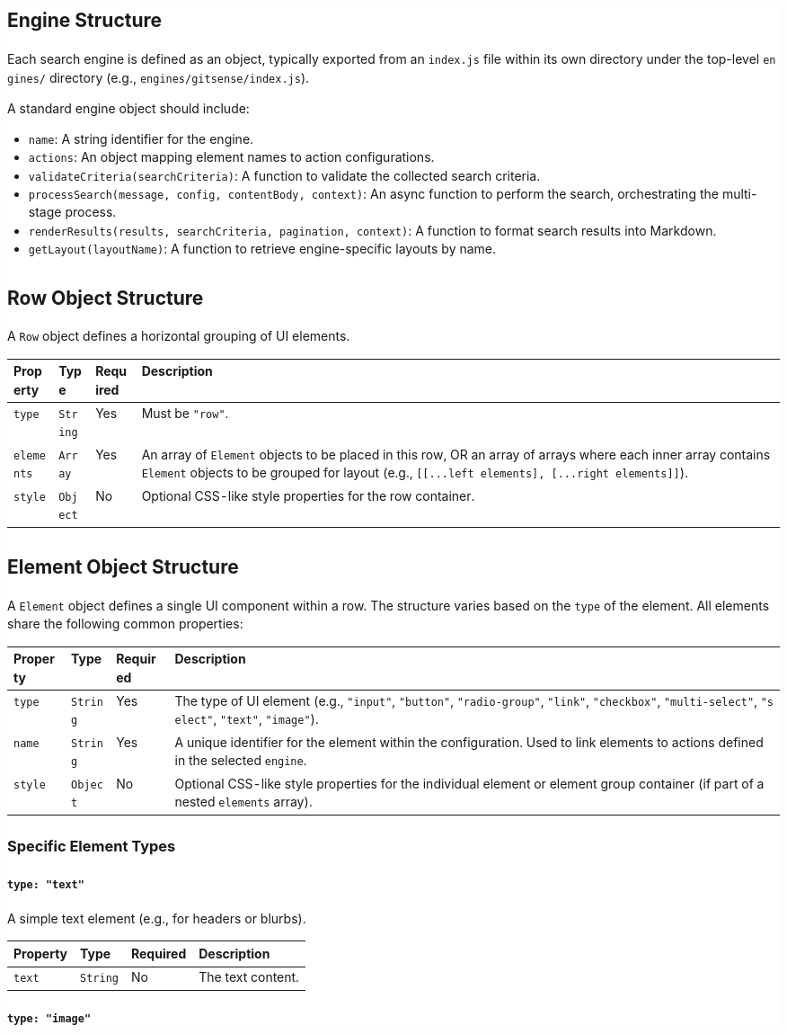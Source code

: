## Engine Structure

Each search engine is defined as an object, typically exported from an `index.js` file within its own directory under the top-level `engines/` directory (e.g., `engines/gitsense/index.js`).

A standard engine object should include:

*   `name`: A string identifier for the engine.
*   `actions`: An object mapping element names to action configurations.
*   `validateCriteria(searchCriteria)`: A function to validate the collected search criteria.
*   `processSearch(message, config, contentBody, context)`: An async function to perform the search, orchestrating the multi-stage process.
*   `renderResults(results, searchCriteria, pagination, context)`: A function to format search results into Markdown.
*   `getLayout(layoutName)`: A function to retrieve engine-specific layouts by name.

## Row Object Structure

A `Row` object defines a horizontal grouping of UI elements.

| Property   | Type    | Required | Description                                                                 |
| :--------- | :------ | :------- | :-------------------------------------------------------------------------- |
| `type`     | `String`| Yes      | Must be `"row"`.                                                            |
| `elements` | `Array` | Yes      | An array of `Element` objects to be placed in this row, OR an array of arrays where each inner array contains `Element` objects to be grouped for layout (e.g., `[[...left elements], [...right elements]]`). |
| `style`    | `Object`| No       | Optional CSS-like style properties for the row container.                   |

## Element Object Structure

A `Element` object defines a single UI component within a row. The structure varies based on the `type` of the element. All elements share the following common properties:

| Property | Type     | Required | Description                                                                 |
| :------- | :------- | :------- | :-------------------------------------------------------------------------- |
| `type`   | `String` | Yes      | The type of UI element (e.g., `"input"`, `"button"`, `"radio-group"`, `"link"`, `"checkbox"`, `"multi-select"`, `"select"`, `"text"`, `"image"`). |
| `name`   | `String` | Yes      | A unique identifier for the element within the configuration. Used to link elements to actions defined in the selected `engine`. |
| `style`  | `Object` | No       | Optional CSS-like style properties for the individual element or element group container (if part of a nested `elements` array). |

### Specific Element Types

#### `type: "text"`

A simple text element (e.g., for headers or blurbs).

| Property | Type     | Required | Description                                   |
| :------- | :------- | :------- | :-------------------------------------------- |
| `text`   | `String` | No       | The text content.                             |

#### `type: "image"`
